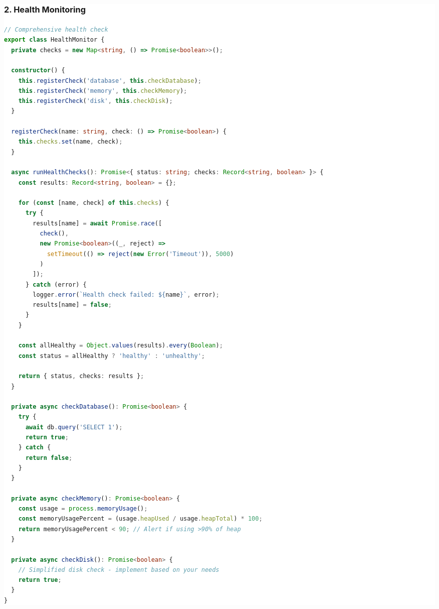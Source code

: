 ### 2. Health Monitoring

```typescript
// Comprehensive health check
export class HealthMonitor {
  private checks = new Map<string, () => Promise<boolean>>();
  
  constructor() {
    this.registerCheck('database', this.checkDatabase);
    this.registerCheck('memory', this.checkMemory);
    this.registerCheck('disk', this.checkDisk);
  }
  
  registerCheck(name: string, check: () => Promise<boolean>) {
    this.checks.set(name, check);
  }
  
  async runHealthChecks(): Promise<{ status: string; checks: Record<string, boolean> }> {
    const results: Record<string, boolean> = {};
    
    for (const [name, check] of this.checks) {
      try {
        results[name] = await Promise.race([
          check(),
          new Promise<boolean>((_, reject) => 
            setTimeout(() => reject(new Error('Timeout')), 5000)
          )
        ]);
      } catch (error) {
        logger.error(`Health check failed: ${name}`, error);
        results[name] = false;
      }
    }
    
    const allHealthy = Object.values(results).every(Boolean);
    const status = allHealthy ? 'healthy' : 'unhealthy';
    
    return { status, checks: results };
  }
  
  private async checkDatabase(): Promise<boolean> {
    try {
      await db.query('SELECT 1');
      return true;
    } catch {
      return false;
    }
  }
  
  private async checkMemory(): Promise<boolean> {
    const usage = process.memoryUsage();
    const memoryUsagePercent = (usage.heapUsed / usage.heapTotal) * 100;
    return memoryUsagePercent < 90; // Alert if using >90% of heap
  }
  
  private async checkDisk(): Promise<boolean> {
    // Simplified disk check - implement based on your needs
    return true;
  }
}
```
